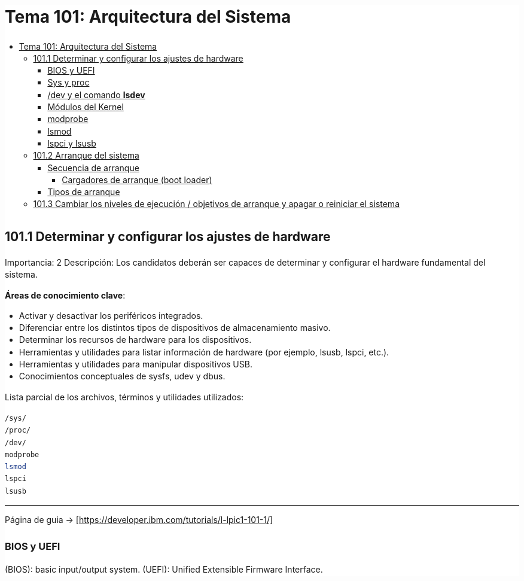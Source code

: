 # Tema 101: Arquitectura del Sistema

- [Tema 101: Arquitectura del Sistema](#tema-101-arquitectura-del-sistema)
  - [101.1 Determinar y configurar los ajustes de hardware](#1011-determinar-y-configurar-los-ajustes-de-hardware)
    - [BIOS y UEFI](#bios-y-uefi)
    - [Sys y proc](#sys-y-proc)
    - [/dev y el comando **lsdev**](#dev-y-el-comando-lsdev)
    - [Módulos del Kernel](#m%c3%b3dulos-del-kernel)
    - [modprobe](#modprobe)
    - [lsmod](#lsmod)
    - [lspci y lsusb](#lspci-y-lsusb)
  - [101.2 Arranque del sistema](#1012-arranque-del-sistema)
    - [Secuencia de arranque](#secuencia-de-arranque)
      - [Cargadores de arranque (boot loader)](#cargadores-de-arranque-boot-loader)
    - [Tipos de arranque](#tipos-de-arranque)
  - [101.3 Cambiar los niveles de ejecución / objetivos de arranque y apagar o reiniciar el sistema](#1013-cambiar-los-niveles-de-ejecuci%c3%b3n--objetivos-de-arranque-y-apagar-o-reiniciar-el-sistema)

## 101.1 Determinar y configurar los ajustes de hardware

Importancia: 2
Descripción: Los candidatos deberán ser capaces de determinar y configurar el hardware fundamental del sistema.

**Áreas de conocimiento clave**:

- Activar y desactivar los periféricos integrados.
- Diferenciar entre los distintos tipos de dispositivos de almacenamiento masivo.
- Determinar los recursos de hardware para los dispositivos.
- Herramientas y utilidades para listar información de hardware (por ejemplo, lsusb, lspci, etc.).
- Herramientas y utilidades para manipular dispositivos USB.
- Conocimientos conceptuales de sysfs, udev y dbus.

Lista parcial de los archivos, términos y utilidades utilizados:

```bash
/sys/
/proc/
/dev/
modprobe
lsmod
lspci
lsusb
```

------

Página de guia -> [https://developer.ibm.com/tutorials/l-lpic1-101-1/]

### BIOS y UEFI

(BIOS): basic input/output system.
(UEFI): Unified Extensible Firmware Interface.

